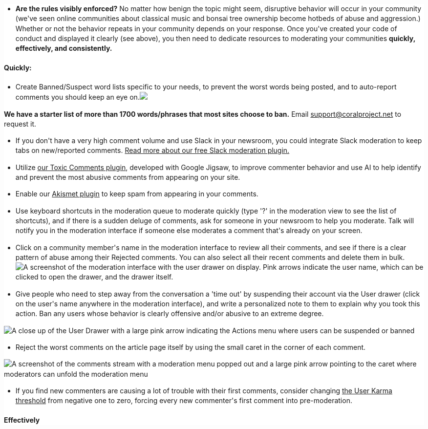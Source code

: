* **Are the rules visibly enforced?** No matter how benign the topic might seem, disruptive behavior will occur in your community (we've seen online communities about classical music and bonsai tree ownership become hotbeds of abuse and aggression.) Whether or not the behavior repeats in your community depends on your response. Once you've created your code of conduct and displayed it clearly (see above), you then need to dedicate resources to moderating your communities **quickly, effectively, and consistently.**

#### Quickly:

* Create Banned/Suspect word lists specific to your needs, to prevent the worst words being posted, and to auto-report comments you should keep an eye on.![](http://blog.coralproject.net/wp-content/uploads/2018/03/banned-suspect.jpg)

**We have a starter list of more than 1700 words/phrases that most sites choose to ban.** Email support@coralproject.net to request it.

* If you don't have a very high comment volume and use Slack in your newsroom, you could integrate Slack moderation to keep tabs on new/reported comments. [Read more about our free Slack moderation plugin.](https://blog.coralproject.net/slacking-on/)

* Utilize [our Toxic Comments plugin](https://blog.coralproject.net/toxic-avenging/), developed with Google Jigsaw, to improve commenter behavior and use AI to help identify and prevent the most abusive comments from appearing on your site.

* Enable our [Akismet plugin](https://coralproject.github.io/talk/additional-plugins/#talk-plugin-akismet) to keep spam from appearing in your comments.

* Use keyboard shortcuts in the moderation queue to moderate quickly (type '?' in the moderation view to see the list of shortcuts), and if there is a sudden deluge of comments, ask for someone in your newsroom to help you moderate. Talk will notify you in the moderation interface if someone else moderates a comment that's already on your screen.
*   Click on a community member's name in the moderation interface to review all their comments, and see if there is a clear pattern of abuse among their Rejected comments. You can also select all their recent comments and delete them in bulk.![A screenshot of the moderation interface with the user drawer on display. Pink arrows indicate the user name, which can be clicked to open the drawer, and the drawer itself.](http://blog.coralproject.net/wp-content/uploads/2018/03/userdrawer.jpg)

* Give people who need to step away from the conversation a 'time out' by suspending their account via the User drawer (click on the user's name anywhere in the moderation interface), and write a personalized note to them to explain why you took this action. Ban any users whose behavior is clearly offensive and/or abusive to an extreme degree.

![A close up of the User Drawer with a large pink arrow indicating the Actions menu where users can be suspended or banned](http://blog.coralproject.net/wp-content/uploads/2018/03/suspend-ban.jpg)

* Reject the worst comments on the article page itself by using the small caret in the corner of each comment.

![A screenshot of the comments stream with a moderation menu popped out and a large pink arrow pointing to the caret where moderators can unfold the moderation menu](http://blog.coralproject.net/wp-content/uploads/2018/03/caret-mod.jpg)

* If you find new commenters are causing a lot of trouble with their first comments, consider changing [the User Karma threshold](https://coralproject.github.io/talk/trust/) from negative one to zero, forcing every new commenter's first comment into pre-moderation.

#### Effectively
